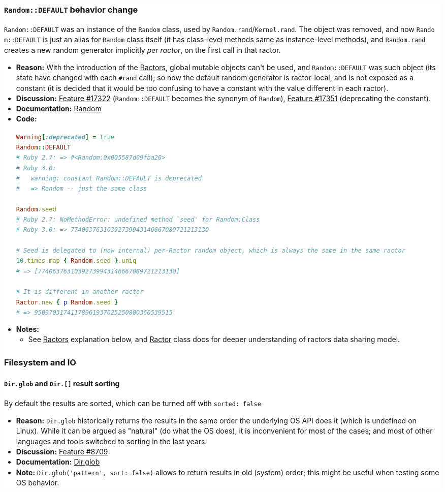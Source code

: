 ### `Random::DEFAULT` behavior change

`Random::DEFAULT` was an instance of the `Random` class, used by `Random.rand`/`Kernel.rand`. The object was removed, and now `Random::DEFAULT` is just an alias for `Random` class itself (it has class-level methods same as instance-level methods), and `Random.rand` creates a new random generator implicitly _per ractor_, on the first call in that ractor.

* **Reason:** With the introduction of the [Ractors](#ractors), global mutable objects can't be used, and `Random::DEFAULT` was such object (its state have changed with each `#rand` call); so now the default random generator is ractor-local, and is not exposed as a constant (it is decided that it would be too confusing to have a constant with the value different in each ractor).
* **Discussion:** [Feature #17322](https://bugs.ruby-lang.org/issues/17322) (`Random::DEFAULT` becomes the synonym of `Random`), [Feature #17351](https://bugs.ruby-lang.org/issues/17351) (deprecating the constant).
* **Documentation:** [Random](https://docs.ruby-lang.org/en/3.0.0/Random.html)
* **Code:**
  ```ruby
  Warning[:deprecated] = true
  Random::DEFAULT
  # Ruby 2.7: => #<Random:0x005587d09fba20>
  # Ruby 3.0:
  #   warning: constant Random::DEFAULT is deprecated
  #   => Random -- just the same class

  Random.seed
  # Ruby 2.7: NoMethodError: undefined method `seed' for Random:Class
  # Ruby 3.0: => 77406376310392739943146667089721213130

  # Seed is delegated to (now internal) per-Ractor random object, which is always the same in the same ractor
  10.times.map { Random.seed }.uniq
  # => [77406376310392739943146667089721213130]

  # It is different in another ractor
  Ractor.new { p Random.seed }
  # => 95097031741178961937025250800360539515
  ```
* **Notes:**
  * See [Ractors](#ractors) explanation below, and [Ractor](https://docs.ruby-lang.org/en/3.0.0/Ractor.html) class docs for deeper understanding of ractors data sharing model.

### Filesystem and IO

#### `Dir.glob` and `Dir.[]` result sorting

By default the results are sorted, which can be turned off with `sorted: false`

* **Reason:** `Dir.glob` historically returns the results in the same order the underlying OS API does it (which is undefined on Linux). While it can be argued as "natural" (do what the OS does), it is inconvenient for most of the cases; and most of other languages and tools switched to sorting in the last years.
* **Discussion:** [Feature #8709](https://bugs.ruby-lang.org/issues/8709)
* **Documentation:** [Dir.glob](https://docs.ruby-lang.org/en/3.0.0/Dir.html#method-c-glob)
* **Note:** `Dir.glob('pattern', sort: false)` allows to return results in old (system) order; this might be useful when testing some OS behavior.
